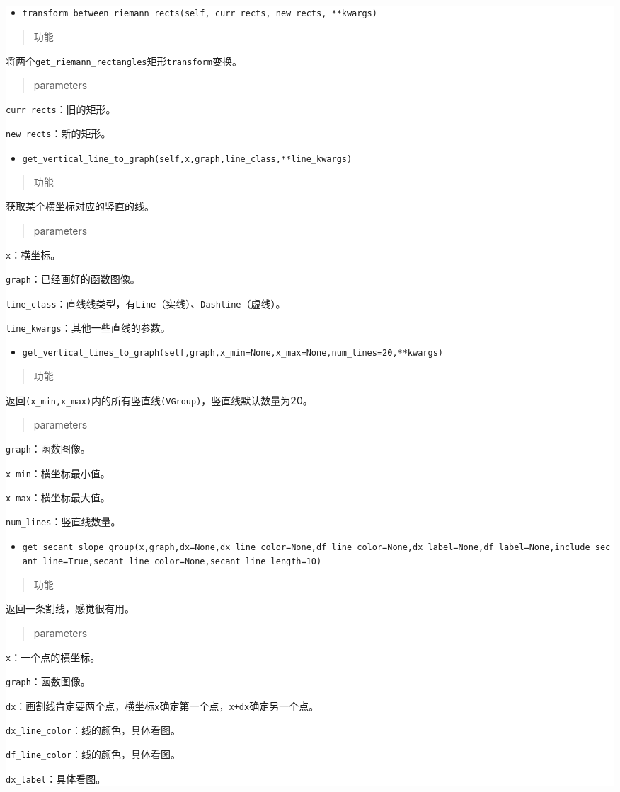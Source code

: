 * `transform_between_riemann_rects(self, curr_rects, new_rects, **kwargs)`

> 功能

将两个`get_riemann_rectangles`矩形`transform`变换。

> parameters

`curr_rects`：旧的矩形。

`new_rects`：新的矩形。

* `get_vertical_line_to_graph(self,x,graph,line_class,**line_kwargs)`

> 功能

获取某个横坐标对应的竖直的线。

> parameters

`x`：横坐标。

`graph`：已经画好的函数图像。

`line_class`：直线线类型，有`Line`（实线）、`Dashline`（虚线）。

`line_kwargs`：其他一些直线的参数。

* `get_vertical_lines_to_graph(self,graph,x_min=None,x_max=None,num_lines=20,**kwargs)`

> 功能

返回`(x_min,x_max)`内的所有竖直线`(VGroup)`，竖直线默认数量为20。

> parameters

`graph`：函数图像。

`x_min`：横坐标最小值。

`x_max`：横坐标最大值。

`num_lines`：竖直线数量。

* `get_secant_slope_group(x,graph,dx=None,dx_line_color=None,df_line_color=None,dx_label=None,df_label=None,include_secant_line=True,secant_line_color=None,secant_line_length=10)`

> 功能

返回一条割线，感觉很有用。

> parameters

`x`：一个点的横坐标。

`graph`：函数图像。

`dx`：画割线肯定要两个点，横坐标`x`确定第一个点，`x+dx`确定另一个点。

`dx_line_color`：线的颜色，具体看图。

`df_line_color`：线的颜色，具体看图。

`dx_label`：具体看图。
